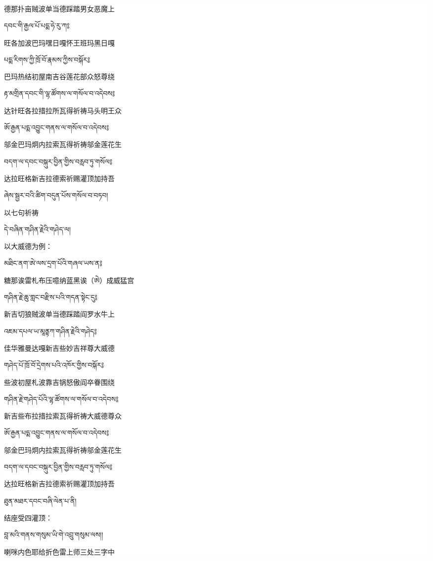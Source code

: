德那扑亩贼波单当德踩踏男女恶魔上

དབང་གི་རྒྱལ་པོ་པདྨ་ཧེ་རུ་ཀ༔

旺各加波巴玛嘿日嘎怀王班玛黑日嘎

པདྨ་རིགས་ཀྱི་ཁྲོ་བོ་རྣམས་ཀྱིས་བསྐོར༔

巴玛热结初屋南吉谷莲花部众怒尊绕

རྟ་མགྲིན་དབང་གི་ལྷ་ཚོགས་ལ་གསོལ་བ་འདེབས༔

达针旺各拉措拉所瓦得祈祷马头明王众

ཨོ་རྒྱན་པདྨ་འབྱུང་གནས་ལ་གསོལ་བ་འདེབས༔

邬金巴玛炯内拉索瓦得祈祷邬金莲花生

བདག་ལ་དབང་བསྐུར་བྱིན་གྱིས་བརླབ་ཏུ་གསོལ༔

达拉旺格新吉拉德索祈赐灌顶加持吾

ཞེས་སྦྱར་བའི་ཚིག་བདུན་པོས་གསོལ་བ་བཏབ།

以七句祈祷

དེ་བཞིན་གཤིན་རྗེའི་གཤེད་ལ།

以大威德为例：

མཐིང་ནག་ཨེ་ལས་དྲག་པོའི་གཞལ་ཡས་ན༔

糖那诶雷札布压噫纳蓝黑诶（ཨེ）成威猛宫

གཤིན་རྗེ་ཆུ་གླང་བརྫིས་པའི་གདན་སྟེང་དུ༔

新吉切狼贼波单当德踩踏阎罗水牛上

འཇམ་དཔལ་ཡ་མཱནྟཀ་གཤིན་རྗེའི་གཤེད༔

佳华雅曼达嘎新吉些妙吉祥尊大威德

གཤེད་པོ་ཁྲོ་བོ་དྲེགས་པའི་འཁོར་གྱིས་བསྐོར༔

些波初屋札波靠吉锅怒傲阎卒眷围绕

གཤིན་རྗེ་གཤེད་པོའི་ལྷ་ཚོགས་ལ་གསོལ་བ་འདེབས༔

新吉些布拉措拉索瓦得祈祷大威德尊众

ཨོ་རྒྱན་པདྨ་འབྱུང་གནས་ལ་གསོལ་བ་འདེབས༔

邬金巴玛炯内拉索瓦得祈祷邬金莲花生

བདག་ལ་དབང་བསྐུར་བྱིན་གྱིས་བརླབ་ཏུ་གསོལ༔

达拉旺格新吉拉德索祈赐灌顶加持吾

ཐུན་མཐར་དབང་བཞི་ལེན་པ་ནི།

结座受四灌顶：

བླ་མའི་གནས་གསུམ་ཡི་གེ་འབྲུ་གསུམ་ལས།།

喇咪内色耶给折色雷上师三处三字中
